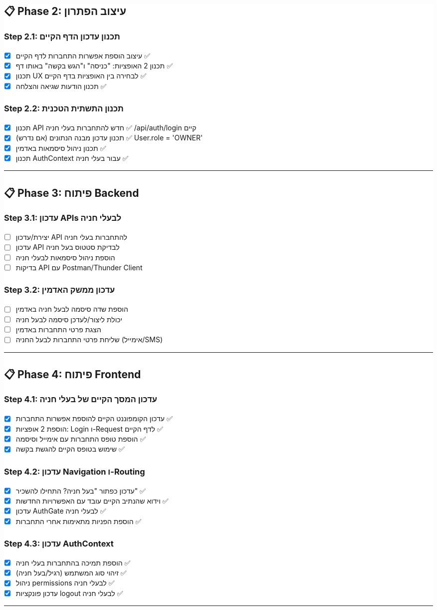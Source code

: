 
## 📋 **Phase 2: עיצוב הפתרון**

### Step 2.1: תכנון עדכון הדף הקיים
- [x] עיצוב הוספת אפשרות התחברות לדף הקיים ✅
- [x] תכנון 2 האופציות: "כניסה" ו"הגש בקשה" באותו דף ✅
- [x] תכנון UX לבחירה בין האופציות בדף הקיים ✅
- [x] תכנון הודעות שגיאה והצלחה ✅

### Step 2.2: תכנון התשתית הטכנית
- [x] תכנון API חדש להתחברות בעלי חניה ✅ /api/auth/login קיים
- [x] תכנון עדכון מבנה הנתונים (אם נדרש) ✅ User.role = 'OWNER'
- [x] תכנון ניהול סיסמאות באדמין ✅
- [x] תכנון AuthContext עבור בעלי חניה ✅

---

## 📋 **Phase 3: פיתוח Backend**

### Step 3.1: עדכון APIs לבעלי חניה
- [ ] יצירת/עדכון API להתחברות בעלי חניה
- [ ] עדכון API לבדיקת סטטוס בעל חניה
- [ ] הוספת ניהול סיסמאות לבעלי חניה
- [ ] בדיקות API עם Postman/Thunder Client

### Step 3.2: עדכון ממשק האדמין
- [ ] הוספת שדה סיסמה לבעל חניה באדמין
- [ ] יכולת ליצור/לעדכן סיסמה לבעל חניה
- [ ] הצגת פרטי התחברות באדמין
- [ ] שליחת פרטי התחברות לבעל החניה (אימייל/SMS)

---

## 📋 **Phase 4: פיתוח Frontend**

### Step 4.1: עדכון המסך הקיים של בעלי חניה
- [x] עדכון הקומפוננט הקיים להוספת אפשרות התחברות ✅
- [x] הוספת 2 אופציות: Login ו-Request לדף הקיים ✅
- [x] הוספת טופס התחברות עם אימייל וסיסמה ✅
- [x] שימוש בטופס הקיים להגשת בקשה ✅

### Step 4.2: עדכון Navigation ו-Routing
- [x] עדכון כפתור "בעל חניה? התחילו להשכיר" ✅
- [x] וידוא שהנתיב הקיים עובד עם האפשרויות החדשות ✅
- [x] עדכון AuthGate לבעלי חניה ✅
- [x] הוספת הפניות מתאימות אחרי התחברות ✅

### Step 4.3: עדכון AuthContext
- [x] הוספת תמיכה בהתחברות בעלי חניה ✅
- [x] זיהוי סוג המשתמש (רגיל/בעל חניה) ✅
- [x] ניהול permissions לבעלי חניה ✅
- [x] עדכון פונקציות logout לבעלי חניה ✅

---